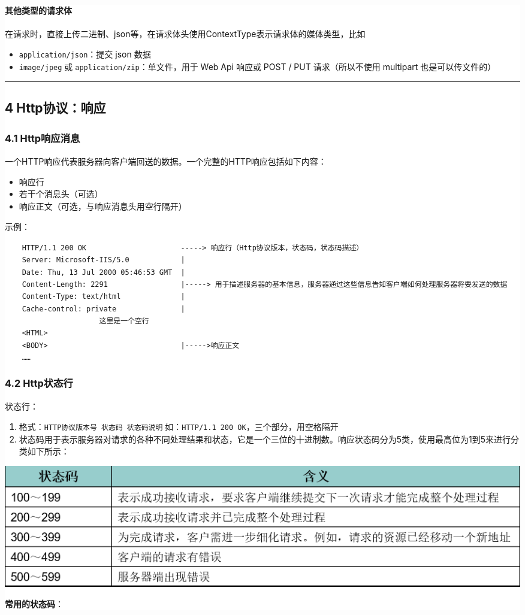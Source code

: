 #### 其他类型的请求体

在请求时，直接上传二进制、json等，在请求体头使用ContextType表示请求体的媒体类型，比如

- `application/json`：提交 json 数据
- `image/jpeg` 或 `application/zip`：单文件，用于 Web Api 响应或 POST / PUT 请求（所以不使用 multipart 也是可以传文件的）

---
## 4 Http协议：响应

### 4.1  Http响应消息

一个HTTP响应代表服务器向客户端回送的数据。一个完整的HTTP响应包括如下内容：

- 响应行
- 若干个消息头（可选）
- 响应正文（可选，与响应消息头用空行隔开）

示例：

```
    HTTP/1.1 200 OK                      -----> 响应行（Http协议版本，状态码，状态码描述）
    Server: Microsoft-IIS/5.0            |
    Date: Thu, 13 Jul 2000 05:46:53 GMT  |
    Content-Length: 2291                 |-----> 用于描述服务器的基本信息，服务器通过这些信息告知客户端如何处理服务器将要发送的数据
    Content-Type: text/html              |
    Cache-control: private               |
                      这里是一个空行
    <HTML>
    <BODY>                               |----->响应正文
    ……
```

### 4.2 Http状态行

状态行：

1. 格式：`HTTP协议版本号 状态码 状态码说明` 如：`HTTP/1.1 200 OK`，三个部分，用空格隔开
2. 状态码用于表示服务器对请求的各种不同处理结果和状态，它是一个三位的十进制数。响应状态码分为5类，使用最高位为1到5来进行分类如下所示：

![](images/http_summary_04.png)

**常用的状态码**：
